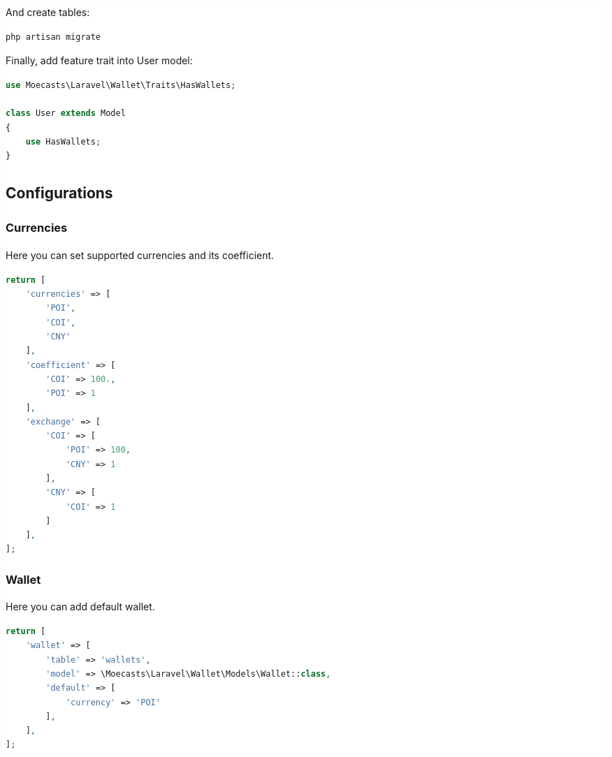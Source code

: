 And create tables:

```bash
php artisan migrate
```

Finally, add feature trait into User model:

```php
use Moecasts\Laravel\Wallet\Traits\HasWallets;

class User extends Model
{
    use HasWallets;
}
```


## Configurations

### Currencies

Here you can set supported currencies and its coefficient.

```php
return [
    'currencies' => [
        'POI',
        'COI',
        'CNY'
    ],
    'coefficient' => [
        'COI' => 100.,
        'POI' => 1
    ],
    'exchange' => [
        'COI' => [
            'POI' => 100,
            'CNY' => 1
        ],
        'CNY' => [
            'COI' => 1
        ]
    ],
];
```

### Wallet

Here you can add default wallet.

```php
return [
    'wallet' => [
        'table' => 'wallets',
        'model' => \Moecasts\Laravel\Wallet\Models\Wallet::class,
        'default' => [
            'currency' => 'POI'
        ],
    ],
];

```
